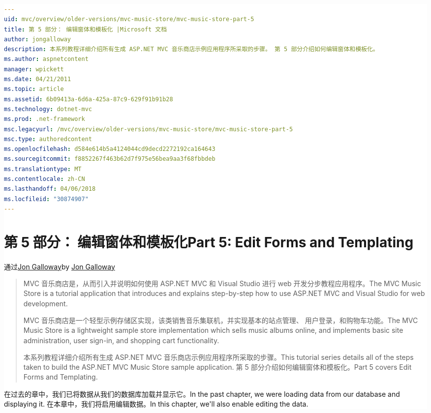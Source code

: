 ```yaml
---
uid: mvc/overview/older-versions/mvc-music-store/mvc-music-store-part-5
title: 第 5 部分： 编辑窗体和模板化 |Microsoft 文档
author: jongalloway
description: 本系列教程详细介绍所有生成 ASP.NET MVC 音乐商店示例应用程序所采取的步骤。 第 5 部分介绍如何编辑窗体和模板化。
ms.author: aspnetcontent
manager: wpickett
ms.date: 04/21/2011
ms.topic: article
ms.assetid: 6b09413a-6d6a-425a-87c9-629f91b91b28
ms.technology: dotnet-mvc
ms.prod: .net-framework
msc.legacyurl: /mvc/overview/older-versions/mvc-music-store/mvc-music-store-part-5
msc.type: authoredcontent
ms.openlocfilehash: d584e614b5a4124044cd9decd2272192ca164643
ms.sourcegitcommit: f8852267f463b62d7f975e56bea9aa3f68fbbdeb
ms.translationtype: MT
ms.contentlocale: zh-CN
ms.lasthandoff: 04/06/2018
ms.locfileid: "30874907"
---
```

<a name="part-5-edit-forms-and-templating"></a><span data-ttu-id="e43b6-104">第 5 部分： 编辑窗体和模板化</span><span class="sxs-lookup"><span data-stu-id="e43b6-104">Part 5: Edit Forms and Templating</span></span>
====================
<span data-ttu-id="e43b6-105">通过[Jon Galloway](https://github.com/jongalloway)</span><span class="sxs-lookup"><span data-stu-id="e43b6-105">by [Jon Galloway](https://github.com/jongalloway)</span></span>

> <span data-ttu-id="e43b6-106">MVC 音乐商店是，从而引入并说明如何使用 ASP.NET MVC 和 Visual Studio 进行 web 开发分步教程应用程序。</span><span class="sxs-lookup"><span data-stu-id="e43b6-106">The MVC Music Store is a tutorial application that introduces and explains step-by-step how to use ASP.NET MVC and Visual Studio for web development.</span></span>  
>   
> <span data-ttu-id="e43b6-107">MVC 音乐商店是一个轻型示例存储区实现，该类销售音乐集联机，并实现基本的站点管理、 用户登录，和购物车功能。</span><span class="sxs-lookup"><span data-stu-id="e43b6-107">The MVC Music Store is a lightweight sample store implementation which sells music albums online, and implements basic site administration, user sign-in, and shopping cart functionality.</span></span>
> 
> <span data-ttu-id="e43b6-108">本系列教程详细介绍所有生成 ASP.NET MVC 音乐商店示例应用程序所采取的步骤。</span><span class="sxs-lookup"><span data-stu-id="e43b6-108">This tutorial series details all of the steps taken to build the ASP.NET MVC Music Store sample application.</span></span> <span data-ttu-id="e43b6-109">第 5 部分介绍如何编辑窗体和模板化。</span><span class="sxs-lookup"><span data-stu-id="e43b6-109">Part 5 covers Edit Forms and Templating.</span></span>


<span data-ttu-id="e43b6-110">在过去的章中，我们已将数据从我们的数据库加载并显示它。</span><span class="sxs-lookup"><span data-stu-id="e43b6-110">In the past chapter, we were loading data from our database and displaying it.</span></span> <span data-ttu-id="e43b6-111">在本章中，我们将启用编辑数据。</span><span class="sxs-lookup"><span data-stu-id="e43b6-111">In this chapter, we'll also enable editing the data.</span></span>
